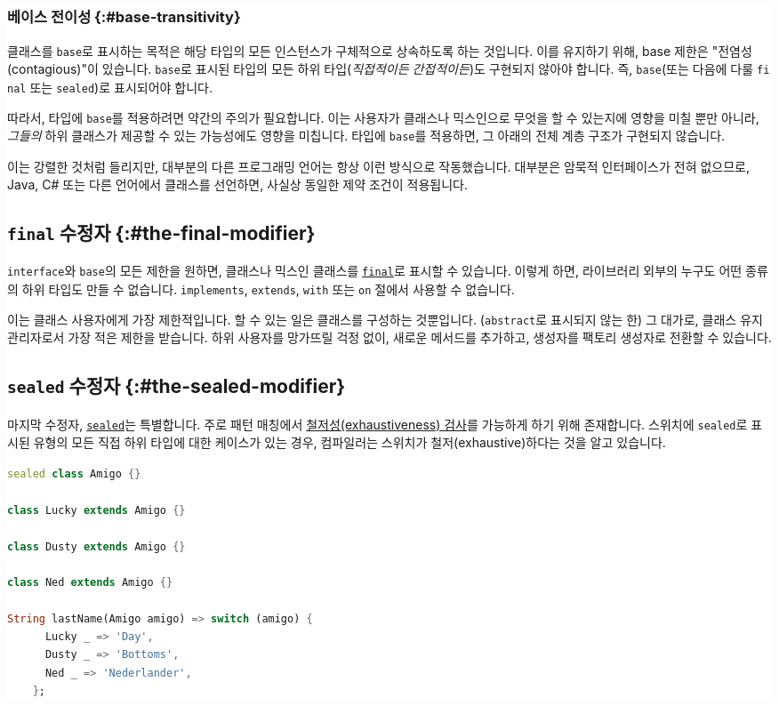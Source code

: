 ### 베이스 전이성 {:#base-transitivity}

클래스를 `base`로 표시하는 목적은 해당 타입의 모든 인스턴스가 구체적으로 상속하도록 하는 것입니다. 
이를 유지하기 위해, base 제한은 "전염성(contagious)"이 있습니다. 
`base`로 표시된 타입의 모든 하위 타입(*직접적이든 간접적이든*)도 구현되지 않아야 합니다. 
즉, `base`(또는 다음에 다룰 `final` 또는 `sealed`)로 표시되어야 합니다.

따라서, 타입에 `base`를 적용하려면 약간의 주의가 필요합니다. 
이는 사용자가 클래스나 믹스인으로 무엇을 할 수 있는지에 영향을 미칠 뿐만 아니라, 
*그들의* 하위 클래스가 제공할 수 있는 가능성에도 영향을 미칩니다. 
타입에 `base`를 적용하면, 그 아래의 전체 계층 구조가 구현되지 않습니다.

이는 강렬한 것처럼 들리지만, 대부분의 다른 프로그래밍 언어는 항상 이런 방식으로 작동했습니다. 
대부분은 암묵적 인터페이스가 전혀 없으므로, 
Java, C# 또는 다른 언어에서 클래스를 선언하면, 
사실상 동일한 제약 조건이 적용됩니다.

## `final` 수정자 {:#the-final-modifier}

`interface`와 `base`의 모든 제한을 원하면, 
클래스나 믹스인 클래스를 [`final`](/language/class-modifiers#final)로 표시할 수 있습니다. 
이렇게 하면, 라이브러리 외부의 누구도 어떤 종류의 하위 타입도 만들 수 없습니다. 
`implements`, `extends`, `with` 또는 `on` 절에서 사용할 수 없습니다.

이는 클래스 사용자에게 가장 제한적입니다. 
할 수 있는 일은 클래스를 구성하는 것뿐입니다. (`abstract`로 표시되지 않는 한)
그 대가로, 클래스 유지 관리자로서 가장 적은 제한을 받습니다. 
하위 사용자를 망가뜨릴 걱정 없이, 새로운 메서드를 추가하고, 
생성자를 팩토리 생성자로 전환할 수 있습니다.

<a id="the-sealed-modifer"></a>
## `sealed` 수정자 {:#the-sealed-modifier}

마지막 수정자, [`sealed`](/language/class-modifiers#sealed)는 특별합니다. 
주로 패턴 매칭에서 [철저성(exhaustiveness) 검사][exhaustiveness checking]를 가능하게 하기 위해 존재합니다. 
스위치에 `sealed`로 표시된 유형의 모든 직접 하위 타입에 대한 케이스가 있는 경우, 
컴파일러는 스위치가 철저(exhaustive)하다는 것을 알고 있습니다.

[exhaustiveness checking]: /language/branches#exhaustiveness-checking

<?code-excerpt "language/lib/class_modifiers/sealed_exhaustiveness.dart"?>
```dart title="amigos.dart"
sealed class Amigo {}

class Lucky extends Amigo {}

class Dusty extends Amigo {}

class Ned extends Amigo {}

String lastName(Amigo amigo) => switch (amigo) {
      Lucky _ => 'Day',
      Dusty _ => 'Bottoms',
      Ned _ => 'Nederlander',
    };
```


[class modifiers]: /language/class-modifiers
[mixin]: /language/mixins
[dangerous and fragile]: https://en.wikipedia.org/wiki/Fragile_base_class